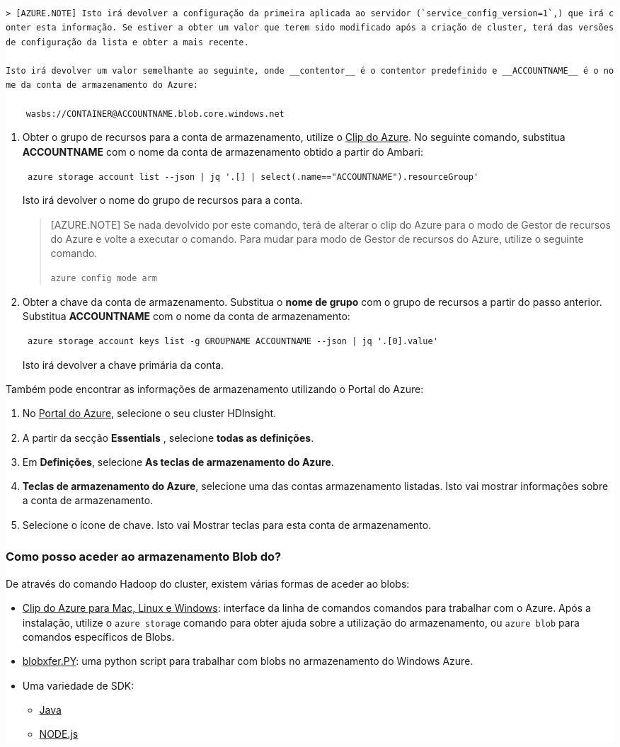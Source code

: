     > [AZURE.NOTE] Isto irá devolver a configuração da primeira aplicada ao servidor (`service_config_version=1`,) que irá conter esta informação. Se estiver a obter um valor que terem sido modificado após a criação de cluster, terá das versões de configuração da lista e obter a mais recente.

    Isto irá devolver um valor semelhante ao seguinte, onde __contentor__ é o contentor predefinido e __ACCOUNTNAME__ é o nome da conta de armazenamento do Azure:

        wasbs://CONTAINER@ACCOUNTNAME.blob.core.windows.net

1. Obter o grupo de recursos para a conta de armazenamento, utilize o [Clip do Azure](../xplat-cli-install.md). No seguinte comando, substitua __ACCOUNTNAME__ com o nome da conta de armazenamento obtido a partir do Ambari:

        azure storage account list --json | jq '.[] | select(.name=="ACCOUNTNAME").resourceGroup'
    
    Isto irá devolver o nome do grupo de recursos para a conta.
    
    > [AZURE.NOTE] Se nada devolvido por este comando, terá de alterar o clip do Azure para o modo de Gestor de recursos do Azure e volte a executar o comando. Para mudar para modo de Gestor de recursos do Azure, utilize o seguinte comando.
    >
    > `azure config mode arm`
    
2. Obter a chave da conta de armazenamento. Substitua o __nome de grupo__ com o grupo de recursos a partir do passo anterior. Substitua __ACCOUNTNAME__ com o nome da conta de armazenamento:

        azure storage account keys list -g GROUPNAME ACCOUNTNAME --json | jq '.[0].value'

    Isto irá devolver a chave primária da conta.

Também pode encontrar as informações de armazenamento utilizando o Portal do Azure:

1. No [Portal do Azure](https://portal.azure.com/), selecione o seu cluster HDInsight.

2. A partir da secção __Essentials__ , selecione __todas as definições__.

3. Em __Definições__, selecione __As teclas de armazenamento do Azure__.

4. __Teclas de armazenamento do Azure__, selecione uma das contas armazenamento listadas. Isto vai mostrar informações sobre a conta de armazenamento.

5. Selecione o ícone de chave. Isto vai Mostrar teclas para esta conta de armazenamento.

### <a name="how-do-i-access-blob-storage"></a>Como posso aceder ao armazenamento Blob do?

De através do comando Hadoop do cluster, existem várias formas de aceder ao blobs:

* [Clip do Azure para Mac, Linux e Windows](../xplat-cli-install.md): interface da linha de comandos comandos para trabalhar com o Azure. Após a instalação, utilize o `azure storage` comando para obter ajuda sobre a utilização do armazenamento, ou `azure blob` para comandos específicos de Blobs.

* [blobxfer.PY](https://github.com/Azure/azure-batch-samples/tree/master/Python/Storage): uma python script para trabalhar com blobs no armazenamento do Windows Azure.

* Uma variedade de SDK:

    * [Java](https://github.com/Azure/azure-sdk-for-java)

    * [NODE.js](https://github.com/Azure/azure-sdk-for-node)
